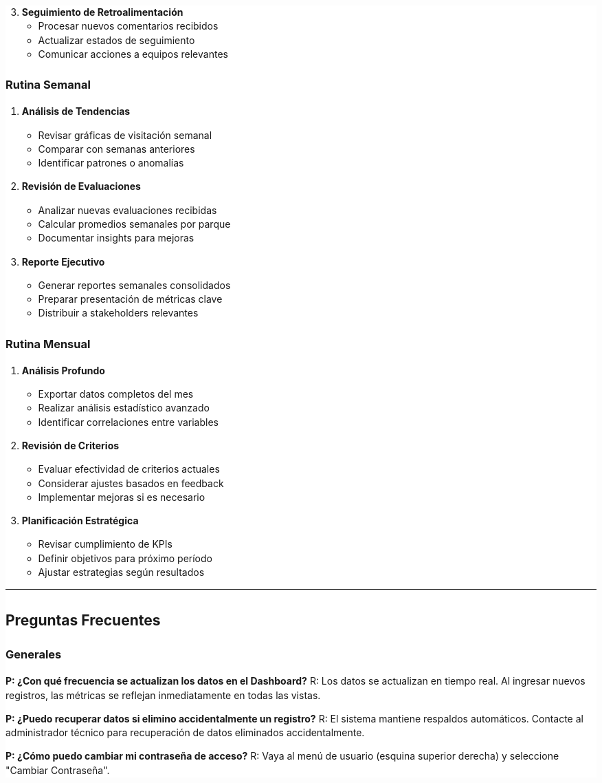 3. **Seguimiento de Retroalimentación**
   - Procesar nuevos comentarios recibidos
   - Actualizar estados de seguimiento
   - Comunicar acciones a equipos relevantes

### Rutina Semanal
1. **Análisis de Tendencias**
   - Revisar gráficas de visitación semanal
   - Comparar con semanas anteriores
   - Identificar patrones o anomalías

2. **Revisión de Evaluaciones**
   - Analizar nuevas evaluaciones recibidas
   - Calcular promedios semanales por parque
   - Documentar insights para mejoras

3. **Reporte Ejecutivo**
   - Generar reportes semanales consolidados
   - Preparar presentación de métricas clave
   - Distribuir a stakeholders relevantes

### Rutina Mensual
1. **Análisis Profundo**
   - Exportar datos completos del mes
   - Realizar análisis estadístico avanzado
   - Identificar correlaciones entre variables

2. **Revisión de Criterios**
   - Evaluar efectividad de criterios actuales
   - Considerar ajustes basados en feedback
   - Implementar mejoras si es necesario

3. **Planificación Estratégica**
   - Revisar cumplimiento de KPIs
   - Definir objetivos para próximo período
   - Ajustar estrategias según resultados

---

## Preguntas Frecuentes

### Generales

**P: ¿Con qué frecuencia se actualizan los datos en el Dashboard?**
R: Los datos se actualizan en tiempo real. Al ingresar nuevos registros, las métricas se reflejan inmediatamente en todas las vistas.

**P: ¿Puedo recuperar datos si elimino accidentalmente un registro?**
R: El sistema mantiene respaldos automáticos. Contacte al administrador técnico para recuperación de datos eliminados accidentalmente.

**P: ¿Cómo puedo cambiar mi contraseña de acceso?**
R: Vaya al menú de usuario (esquina superior derecha) y seleccione "Cambiar Contraseña".
